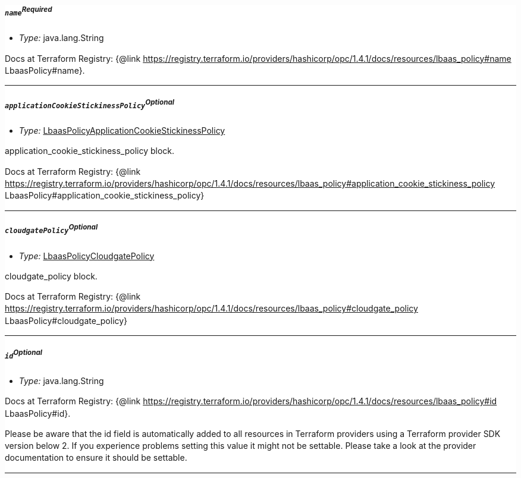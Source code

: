 
##### `name`<sup>Required</sup> <a name="name" id="@cdktf/provider-opc.lbaasPolicy.LbaasPolicy.Initializer.parameter.name"></a>

- *Type:* java.lang.String

Docs at Terraform Registry: {@link https://registry.terraform.io/providers/hashicorp/opc/1.4.1/docs/resources/lbaas_policy#name LbaasPolicy#name}.

---

##### `applicationCookieStickinessPolicy`<sup>Optional</sup> <a name="applicationCookieStickinessPolicy" id="@cdktf/provider-opc.lbaasPolicy.LbaasPolicy.Initializer.parameter.applicationCookieStickinessPolicy"></a>

- *Type:* <a href="#@cdktf/provider-opc.lbaasPolicy.LbaasPolicyApplicationCookieStickinessPolicy">LbaasPolicyApplicationCookieStickinessPolicy</a>

application_cookie_stickiness_policy block.

Docs at Terraform Registry: {@link https://registry.terraform.io/providers/hashicorp/opc/1.4.1/docs/resources/lbaas_policy#application_cookie_stickiness_policy LbaasPolicy#application_cookie_stickiness_policy}

---

##### `cloudgatePolicy`<sup>Optional</sup> <a name="cloudgatePolicy" id="@cdktf/provider-opc.lbaasPolicy.LbaasPolicy.Initializer.parameter.cloudgatePolicy"></a>

- *Type:* <a href="#@cdktf/provider-opc.lbaasPolicy.LbaasPolicyCloudgatePolicy">LbaasPolicyCloudgatePolicy</a>

cloudgate_policy block.

Docs at Terraform Registry: {@link https://registry.terraform.io/providers/hashicorp/opc/1.4.1/docs/resources/lbaas_policy#cloudgate_policy LbaasPolicy#cloudgate_policy}

---

##### `id`<sup>Optional</sup> <a name="id" id="@cdktf/provider-opc.lbaasPolicy.LbaasPolicy.Initializer.parameter.id"></a>

- *Type:* java.lang.String

Docs at Terraform Registry: {@link https://registry.terraform.io/providers/hashicorp/opc/1.4.1/docs/resources/lbaas_policy#id LbaasPolicy#id}.

Please be aware that the id field is automatically added to all resources in Terraform providers using a Terraform provider SDK version below 2.
If you experience problems setting this value it might not be settable. Please take a look at the provider documentation to ensure it should be settable.

---
